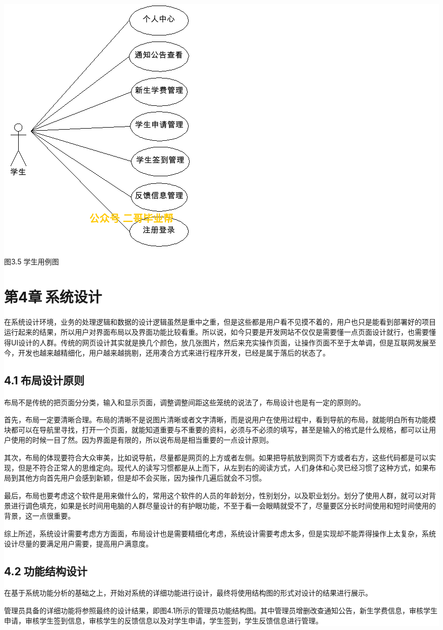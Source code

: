 ![](/md/blog.005.png)

图3.5 学生用例图

# 第4章 系统设计
在系统设计环境，业务的处理逻辑和数据的设计逻辑虽然是重中之重，但是这些都是用户看不见摸不着的，用户也只是能看到部署好的项目运行起来的结果，所以用户对界面布局以及界面功能比较看重。所以说，如今只要是开发网站不仅仅是需要懂一点页面设计就行，也需要懂得UI设计的人群。传统的网页设计其实就是换几个颜色，放几张图片，然后来充实操作页面，让操作页面不至于太单调，但是互联网发展至今，开发也越来越精细化，用户越来越挑剔，还用凑合方式来进行程序开发，已经是属于落后的状态了。
## 4.1 布局设计原则
布局不是传统的把页面分分类，输入和显示页面，调整调整间距这些笼统的说法了，布局设计也是有一定的原则的。

首先，布局一定要清晰合理。布局的清晰不是说图片清晰或者文字清晰，而是说用户在使用过程中，看到导航的布局，就能明白所有功能模块都可以在导航里寻找，打开一个页面，就能知道重要与不重要的资料，必须与不必须的填写，甚至是输入的格式是什么规格，都可以让用户使用的时候一目了然。因为界面是有限的，所以说布局是相当重要的一点设计原则。

其次，布局的体现要符合大众审美，比如说导航，尽量都是网页的上方或者左侧。如果把导航放到网页下方或者右方，这些代码都是可以实现，但是不符合正常人的思维定向。现代人的读写习惯都是从上而下，从左到右的阅读方式，人们身体和心灵已经习惯了这种方式，如果布局到其他方向首先用户会感到新颖，但是却不会买账，因为操作几遍后就会不习惯。

最后，布局也要考虑这个软件是用来做什么的，常用这个软件的人员的年龄划分，性别划分，以及职业划分。划分了使用人群，就可以对背景进行调色填充，如果是长时间用电脑的人群尽量设计的有护眼功能，不至于看一会眼睛就受不了，尽量要区分长时间使用和短时间使用的背景，这一点很重要。

综上所述，系统设计需要考虑方方面面，布局设计也是需要精细化考虑，系统设计需要考虑太多，但是实现却不能弄得操作上太复杂，系统设计尽量的要满足用户需要，提高用户满意度。
## 4.2 功能结构设计
在基于系统功能分析的基础之上，开始对系统的详细功能进行设计，最终将使用结构图的形式对设计的结果进行展示。

管理员具备的详细功能将参照最终的设计结果，即图4.1所示的管理员功能结构图。其中管理员增删改查通知公告，新生学费信息，审核学生申请，审核学生签到信息，审核学生的反馈信息以及对学生申请，学生签到，学生反馈信息进行管理。
